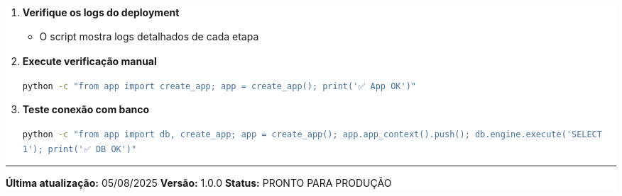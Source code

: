 1. **Verifique os logs do deployment**
   - O script mostra logs detalhados de cada etapa

2. **Execute verificação manual**
   ```bash
   python -c "from app import create_app; app = create_app(); print('✅ App OK')"
   ```

3. **Teste conexão com banco**
   ```bash
   python -c "from app import db, create_app; app = create_app(); app.app_context().push(); db.engine.execute('SELECT 1'); print('✅ DB OK')"
   ```

---

**Última atualização:** 05/08/2025
**Versão:** 1.0.0
**Status:** PRONTO PARA PRODUÇÃO